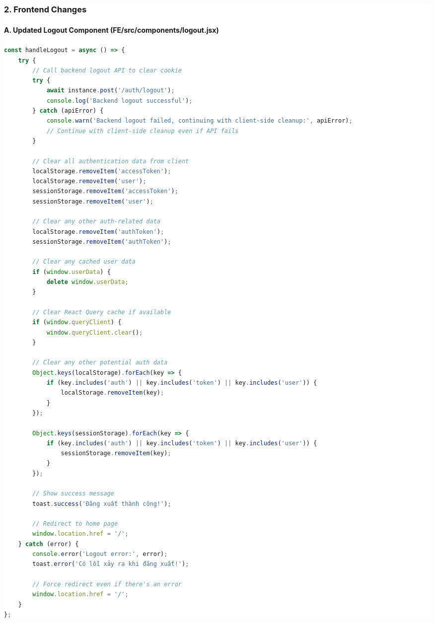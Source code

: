 ### 2. Frontend Changes

#### A. Updated Logout Component (FE/src/components/logout.jsx)
```javascript
const handleLogout = async () => {
    try {
        // Call backend logout API to clear cookie
        try {
            await instance.post('/auth/logout');
            console.log('Backend logout successful');
        } catch (apiError) {
            console.warn('Backend logout failed, continuing with client-side cleanup:', apiError);
            // Continue with client-side cleanup even if API fails
        }

        // Clear all authentication data from client
        localStorage.removeItem('accessToken');
        localStorage.removeItem('user');
        sessionStorage.removeItem('accessToken');
        sessionStorage.removeItem('user');
        
        // Clear any other auth-related data
        localStorage.removeItem('authToken');
        sessionStorage.removeItem('authToken');
        
        // Clear any cached user data
        if (window.userData) {
            delete window.userData;
        }
        
        // Clear React Query cache if available
        if (window.queryClient) {
            window.queryClient.clear();
        }
        
        // Clear any other potential auth data
        Object.keys(localStorage).forEach(key => {
            if (key.includes('auth') || key.includes('token') || key.includes('user')) {
                localStorage.removeItem(key);
            }
        });
        
        Object.keys(sessionStorage).forEach(key => {
            if (key.includes('auth') || key.includes('token') || key.includes('user')) {
                sessionStorage.removeItem(key);
            }
        });
        
        // Show success message
        toast.success('Đăng xuất thành công!');

        // Redirect to home page
        window.location.href = '/';
    } catch (error) {
        console.error('Logout error:', error);
        toast.error('Có lỗi xảy ra khi đăng xuất!');
        
        // Force redirect even if there's an error
        window.location.href = '/';
    }
};
```
